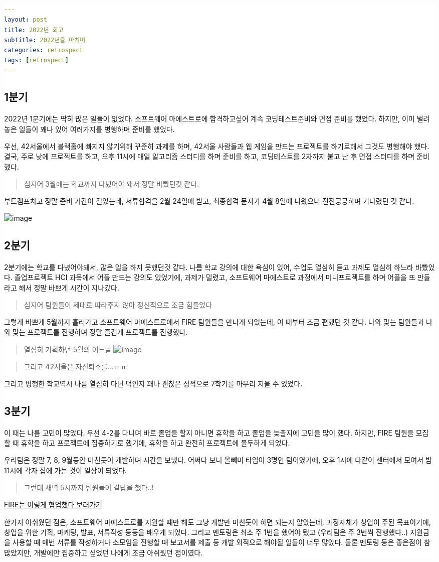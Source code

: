 ```yaml
---
layout: post
title: 2022년 회고
subtitle: 2022년을 마치며
categories: retrospect
tags: [retrospect]
---
```


## 1분기

2022년 1분기에는 딱히 많은 일들이 없었다. 소프트웨어 마에스트로에 합격하고싶어 계속 코딩테스트준비와 면접 준비를 했었다. 하지만, 이미 벌려놓은 일들이 꽤나 있어 여러가지를 병행하며 준비를 했었다.

우선, 42서울에서 블랙홀에 빠지지 않기위해 꾸준히 과제를 하며, 42서울 사람들과 웹 게임을 만드는 프로젝트를 하기로해서 그것도 병행해야 했다. 결국, 주로 낮에 프로젝트를 하고, 오후 11시에 매일 알고리즘 스터디를 하며 준비를 하고, 코딩테스트를 2차까지 붙고 난 후 면접 스터디를 하며 준비했다.

> 심지어 3월에는 학교까지 다녔어야 돼서 정말 바빴던것 같다.

부트캠프치고 정말 준비 기간이 길었는데, 서류합격을 2월 24일에 받고, 최종합격 문자가 4월 8일에 나왔으니 전전긍긍하며 기다렸던 것 같다.

![image](https://user-images.githubusercontent.com/66371206/210166063-57da40db-da8e-44c5-bd73-53560f57f218.png)

## 2분기

2분기에는 학교를 다녔어야돼서, 많은 일을 하지 못했던것 같다. 나름 학교 강의에 대한 욕심이 있어, 수업도 열심히 듣고 과제도 열심히 하느라 바빴었다. 졸업프로젝트 HCI 과목에서 어플 만드는 강의도 있었기에, 과제가 밀렸고, 소프트웨어 마에스트로 과정에서 미니프로젝트를 하며 어플을 또 만들라고 해서 정말 바쁘게 시간이 지나갔다.

> 심지어 팀원들이 제대로 따라주지 않아 정신적으로 조금 힘들었다

그렇게 바쁘게 5월까지 흘러가고 소프트웨어 마에스트로에서 FIRE 팀원들을 만나게 되었는데, 이 때부터 조금 편했던 것 같다. 나와 맞는 팀원들과 나와 맞는 프로젝트를 진행하며 정말 즐겁게 프로젝트를 진행했다.

> 열심히 기획하던 5월의 어느날
> <img width="624" alt="image" src="https://user-images.githubusercontent.com/66371206/210167385-0754a2f6-ff7d-4898-9769-c3e4e0683d06.png">

> 그리고 42서울은 자진퇴소를...ㅠㅠ

그리고 병행한 학교역시 나름 열심히 다닌 덕인지 꽤나 괜찮은 성적으로 7학기를 마무리 지을 수 있었다.

## 3분기

이 때는 나름 고민이 많았다. 우선 4-2를 다니며 바로 졸업을 할지 아니면 휴학을 하고 졸업을 늦출지에 고민을 많이 했다. 하지만, FIRE 팀원을 모집할 때 휴학을 하고 프로젝트에 집중하기로 했기에, 휴학을 하고 완전히 프로젝트에 몰두하게 되었다.

우리팀은 정말 7, 8, 9월동안 미친듯이 개발하며 시간을 보냈다. 어쩌다 보니 올빼미 타입이 3명인 팀이였기에, 오후 1시에 다같이 센터에서 모여서 밤 11시에 각자 집에 가는 것이 일상이 되었다.

> 그런데 새벽 5시까지 팀원들이 칼답을 했다..!

[FIRE는 이렇게 협업했다 보러가기](https://071yoon.github.io/til/2022/11/01/how-we-work.html)

한가지 아쉬웠던 점은, 소프트웨어 마에스트로를 지원할 때만 해도 그냥 개발만 미친듯이 하면 되는지 알았는데, 과정자체가 창업이 주된 목표이기에, 창업을 위한 기획, 마케팅, 발표, 서류작성 등등을 배우게 되었다. 그리고 멘토링은 최소 주 1번을 했어야 됐고 (우리팀은 주 3번씩 진행했다..) 지원금을 사용할 때 매번 서류를 작성하거나 소모임을 진행할 때 보고서를 제출 등 개발 외적으로 해야될 일들이 너무 많았다. 물론 멘토링 등은 좋은점이 참 많았지만, 개발에만 집중하고 싶었던 나에게 조금 아쉬웠던 점이였다.
